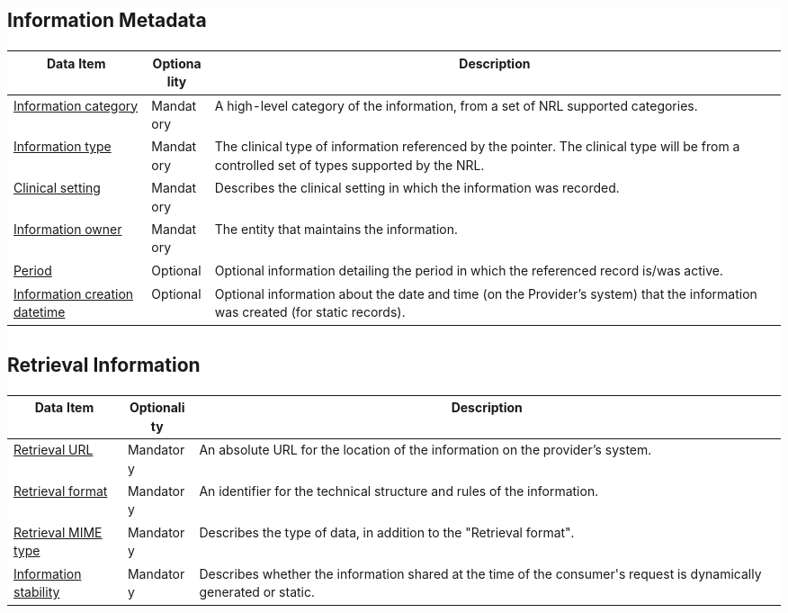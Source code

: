 ## Information Metadata

| Data Item | Optionality | Description |
|----------------|------------|------------|
|[Information category](pointer_fhir_resource.html#information-category)| Mandatory | A high-level category of the information, from a set of NRL supported categories.|
|[Information type](pointer_fhir_resource.html#information-type)| Mandatory | The clinical type of information referenced by the pointer. The clinical type will be from a controlled set of types supported by the NRL.|
|[Clinical setting](pointer_fhir_resource.html#clinical-setting)| Mandatory | Describes the clinical setting in which the information was recorded.|
|[Information owner](pointer_fhir_resource.html#information-owner)| Mandatory | The entity that maintains the information.|
|[Period](pointer_fhir_resource.html#period)| Optional | Optional information detailing the period in which the referenced record is/was active.|
|[Information creation datetime](pointer_fhir_resource.html#information-creation-date)| Optional | Optional information about the date and time (on the Provider’s system) that the information was created (for static records).|

## Retrieval Information

| Data Item | Optionality | Description |
|----------------|------------|------------|
|[Retrieval URL](pointer_fhir_resource.html#retrieval-url)| Mandatory | An absolute URL for the location of the information on the provider’s system.|
|[Retrieval format](pointer_fhir_resource.html#retrieval-format)| Mandatory | An identifier for the technical structure and rules of the information.|
|[Retrieval MIME type](pointer_fhir_resource.html#retrieval-mime-type)| Mandatory | Describes the type of data, in addition to the "Retrieval format".|
|[Information stability](pointer_fhir_resource.html#information-stability)| Mandatory | Describes whether the information shared at the time of the consumer's request is dynamically generated or static.|
